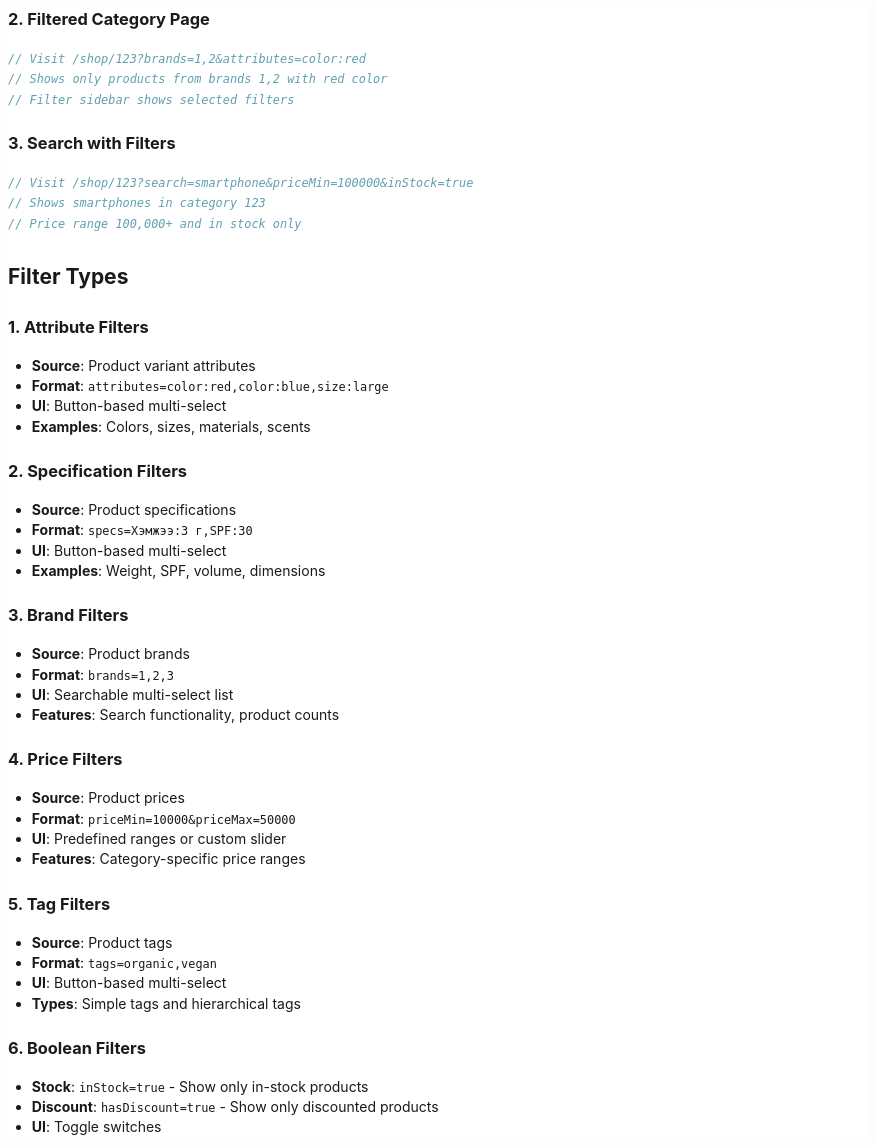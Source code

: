 ### 2. Filtered Category Page
```jsx
// Visit /shop/123?brands=1,2&attributes=color:red
// Shows only products from brands 1,2 with red color
// Filter sidebar shows selected filters
```

### 3. Search with Filters
```jsx
// Visit /shop/123?search=smartphone&priceMin=100000&inStock=true
// Shows smartphones in category 123
// Price range 100,000+ and in stock only
```

## Filter Types

### 1. Attribute Filters
- **Source**: Product variant attributes
- **Format**: `attributes=color:red,color:blue,size:large`
- **UI**: Button-based multi-select
- **Examples**: Colors, sizes, materials, scents

### 2. Specification Filters  
- **Source**: Product specifications
- **Format**: `specs=Хэмжээ:3 г,SPF:30`
- **UI**: Button-based multi-select
- **Examples**: Weight, SPF, volume, dimensions

### 3. Brand Filters
- **Source**: Product brands
- **Format**: `brands=1,2,3`
- **UI**: Searchable multi-select list
- **Features**: Search functionality, product counts

### 4. Price Filters
- **Source**: Product prices
- **Format**: `priceMin=10000&priceMax=50000`
- **UI**: Predefined ranges or custom slider
- **Features**: Category-specific price ranges

### 5. Tag Filters
- **Source**: Product tags
- **Format**: `tags=organic,vegan`
- **UI**: Button-based multi-select
- **Types**: Simple tags and hierarchical tags

### 6. Boolean Filters
- **Stock**: `inStock=true` - Show only in-stock products
- **Discount**: `hasDiscount=true` - Show only discounted products
- **UI**: Toggle switches
